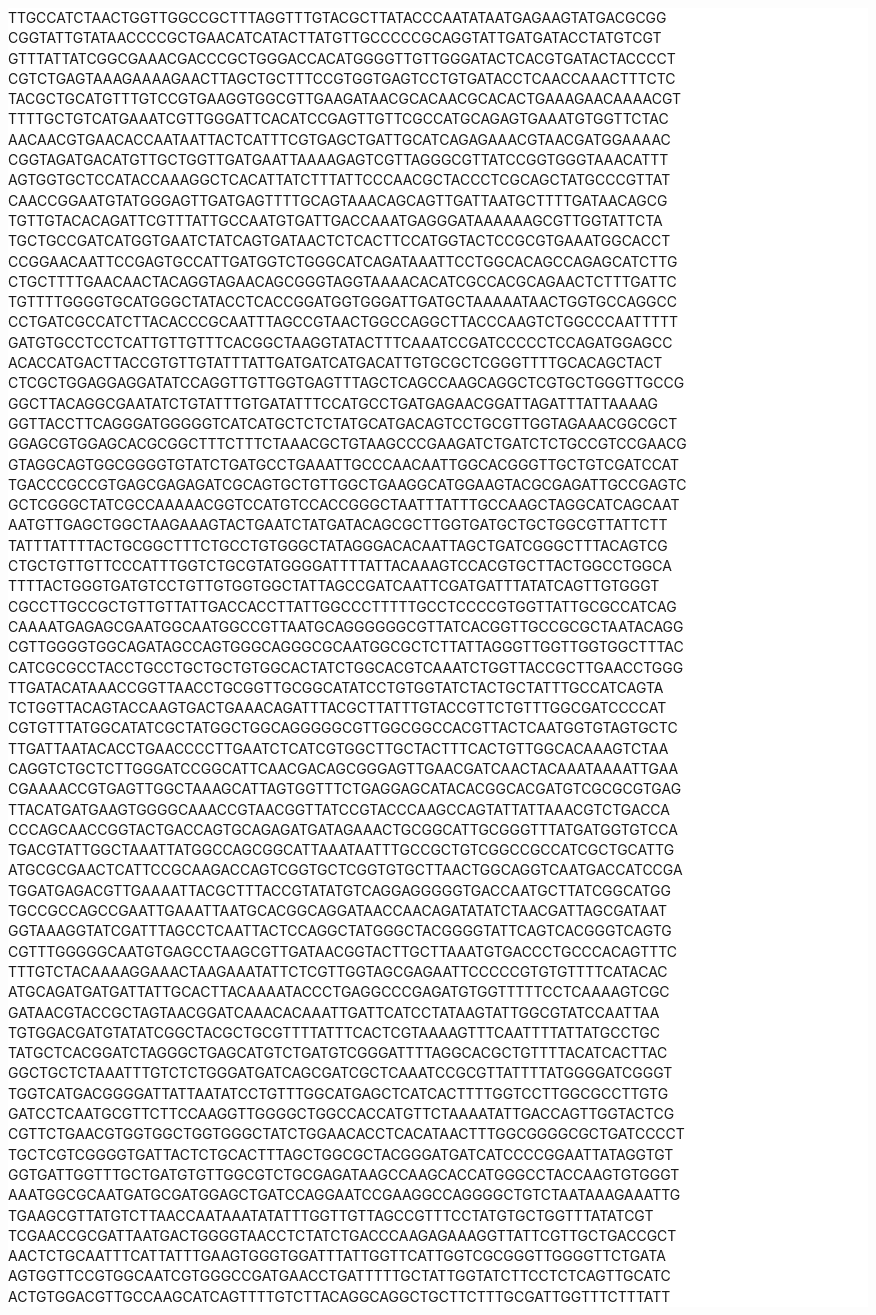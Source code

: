 TTGCCATCTAACTGGTTGGCCGCTTTAGGTTTGTACGCTTATACCCAATATAATGAGAAGTATGACGCGG
CGGTATTGTATAACCCCGCTGAACATCATACTTATGTTGCCCCCGCAGGTATTGATGATACCTATGTCGT
GTTTATTATCGGCGAAACGACCCGCTGGGACCACATGGGGTTGTTGGGATACTCACGTGATACTACCCCT
CGTCTGAGTAAAGAAAAGAACTTAGCTGCTTTCCGTGGTGAGTCCTGTGATACCTCAACCAAACTTTCTC
TACGCTGCATGTTTGTCCGTGAAGGTGGCGTTGAAGATAACGCACAACGCACACTGAAAGAACAAAACGT
TTTTGCTGTCATGAAATCGTTGGGATTCACATCCGAGTTGTTCGCCATGCAGAGTGAAATGTGGTTCTAC
AACAACGTGAACACCAATAATTACTCATTTCGTGAGCTGATTGCATCAGAGAAACGTAACGATGGAAAAC
CGGTAGATGACATGTTGCTGGTTGATGAATTAAAAGAGTCGTTAGGGCGTTATCCGGTGGGTAAACATTT
AGTGGTGCTCCATACCAAAGGCTCACATTATCTTTATTCCCAACGCTACCCTCGCAGCTATGCCCGTTAT
CAACCGGAATGTATGGGAGTTGATGAGTTTTGCAGTAAACAGCAGTTGATTAATGCTTTTGATAACAGCG
TGTTGTACACAGATTCGTTTATTGCCAATGTGATTGACCAAATGAGGGATAAAAAAGCGTTGGTATTCTA
TGCTGCCGATCATGGTGAATCTATCAGTGATAACTCTCACTTCCATGGTACTCCGCGTGAAATGGCACCT
CCGGAACAATTCCGAGTGCCATTGATGGTCTGGGCATCAGATAAATTCCTGGCACAGCCAGAGCATCTTG
CTGCTTTTGAACAACTACAGGTAGAACAGCGGGTAGGTAAAACACATCGCCACGCAGAACTCTTTGATTC
TGTTTTGGGGTGCATGGGCTATACCTCACCGGATGGTGGGATTGATGCTAAAAATAACTGGTGCCAGGCC
CCTGATCGCCATCTTACACCCGCAATTTAGCCGTAACTGGCCAGGCTTACCCAAGTCTGGCCCAATTTTT
GATGTGCCTCCTCATTGTTGTTTCACGGCTAAGGTATACTTTCAAATCCGATCCCCCTCCAGATGGAGCC
ACACCATGACTTACCGTGTTGTATTTATTGATGATCATGACATTGTGCGCTCGGGTTTTGCACAGCTACT
CTCGCTGGAGGAGGATATCCAGGTTGTTGGTGAGTTTAGCTCAGCCAAGCAGGCTCGTGCTGGGTTGCCG
GGCTTACAGGCGAATATCTGTATTTGTGATATTTCCATGCCTGATGAGAACGGATTAGATTTATTAAAAG
GGTTACCTTCAGGGATGGGGGTCATCATGCTCTCTATGCATGACAGTCCTGCGTTGGTAGAAACGGCGCT
GGAGCGTGGAGCACGCGGCTTTCTTTCTAAACGCTGTAAGCCCGAAGATCTGATCTCTGCCGTCCGAACG
GTAGGCAGTGGCGGGGTGTATCTGATGCCTGAAATTGCCCAACAATTGGCACGGGTTGCTGTCGATCCAT
TGACCCGCCGTGAGCGAGAGATCGCAGTGCTGTTGGCTGAAGGCATGGAAGTACGCGAGATTGCCGAGTC
GCTCGGGCTATCGCCAAAAACGGTCCATGTCCACCGGGCTAATTTATTTGCCAAGCTAGGCATCAGCAAT
AATGTTGAGCTGGCTAAGAAAGTACTGAATCTATGATACAGCGCTTGGTGATGCTGCTGGCGTTATTCTT
TATTTATTTTACTGCGGCTTTCTGCCTGTGGGCTATAGGGACACAATTAGCTGATCGGGCTTTACAGTCG
CTGCTGTTGTTCCCATTTGGTCTGCGTATGGGGATTTTATTACAAAGTCCACGTGCTTACTGGCCTGGCA
TTTTACTGGGTGATGTCCTGTTGTGGTGGCTATTAGCCGATCAATTCGATGATTTATATCAGTTGTGGGT
CGCCTTGCCGCTGTTGTTATTGACCACCTTATTGGCCCTTTTTGCCTCCCCGTGGTTATTGCGCCATCAG
CAAAATGAGAGCGAATGGCAATGGCCGTTAATGCAGGGGGGCGTTATCACGGTTGCCGCGCTAATACAGG
CGTTGGGGTGGCAGATAGCCAGTGGGCAGGGCGCAATGGCGCTCTTATTAGGGTTGGTTGGTGGCTTTAC
CATCGCGCCTACCTGCCTGCTGCTGTGGCACTATCTGGCACGTCAAATCTGGTTACCGCTTGAACCTGGG
TTGATACATAAACCGGTTAACCTGCGGTTGCGGCATATCCTGTGGTATCTACTGCTATTTGCCATCAGTA
TCTGGTTACAGTACCAAGTGACTGAAACAGATTTACGCTTATTTGTACCGTTCTGTTTGGCGATCCCCAT
CGTGTTTATGGCATATCGCTATGGCTGGCAGGGGGCGTTGGCGGCCACGTTACTCAATGGTGTAGTGCTC
TTGATTAATACACCTGAACCCCTTGAATCTCATCGTGGCTTGCTACTTTCACTGTTGGCACAAAGTCTAA
CAGGTCTGCTCTTGGGATCCGGCATTCAACGACAGCGGGAGTTGAACGATCAACTACAAATAAAATTGAA
CGAAAACCGTGAGTTGGCTAAAGCATTAGTGGTTTCTGAGGAGCATACACGGCACGATGTCGCGCGTGAG
TTACATGATGAAGTGGGGCAAACCGTAACGGTTATCCGTACCCAAGCCAGTATTATTAAACGTCTGACCA
CCCAGCAACCGGTACTGACCAGTGCAGAGATGATAGAAACTGCGGCATTGCGGGTTTATGATGGTGTCCA
TGACGTATTGGCTAAATTATGGCCAGCGGCATTAAATAATTTGCCGCTGTCGGCCGCCATCGCTGCATTG
ATGCGCGAACTCATTCCGCAAGACCAGTCGGTGCTCGGTGTGCTTAACTGGCAGGTCAATGACCATCCGA
TGGATGAGACGTTGAAAATTACGCTTTACCGTATATGTCAGGAGGGGGTGACCAATGCTTATCGGCATGG
TGCCGCCAGCCGAATTGAAATTAATGCACGGCAGGATAACCAACAGATATATCTAACGATTAGCGATAAT
GGTAAAGGTATCGATTTAGCCTCAATTACTCCAGGCTATGGGCTACGGGGTATTCAGTCACGGGTCAGTG
CGTTTGGGGGCAATGTGAGCCTAAGCGTTGATAACGGTACTTGCTTAAATGTGACCCTGCCCACAGTTTC
TTTGTCTACAAAAGGAAACTAAGAAATATTCTCGTTGGTAGCGAGAATTCCCCCGTGTGTTTTCATACAC
ATGCAGATGATGATTATTGCACTTACAAAATACCCTGAGGCCCGAGATGTGGTTTTTCCTCAAAAGTCGC
GATAACGTACCGCTAGTAACGGATCAAACACAAATTGATTCATCCTATAAGTATTGGCGTATCCAATTAA
TGTGGACGATGTATATCGGCTACGCTGCGTTTTATTTCACTCGTAAAAGTTTCAATTTTATTATGCCTGC
TATGCTCACGGATCTAGGGCTGAGCATGTCTGATGTCGGGATTTTAGGCACGCTGTTTTACATCACTTAC
GGCTGCTCTAAATTTGTCTCTGGGATGATCAGCGATCGCTCAAATCCGCGTTATTTTATGGGGATCGGGT
TGGTCATGACGGGGATTATTAATATCCTGTTTGGCATGAGCTCATCACTTTTGGTCCTTGGCGCCTTGTG
GATCCTCAATGCGTTCTTCCAAGGTTGGGGCTGGCCACCATGTTCTAAAATATTGACCAGTTGGTACTCG
CGTTCTGAACGTGGTGGCTGGTGGGCTATCTGGAACACCTCACATAACTTTGGCGGGGCGCTGATCCCCT
TGCTCGTCGGGGTGATTACTCTGCACTTTAGCTGGCGCTACGGGATGATCATCCCCGGAATTATAGGTGT
GGTGATTGGTTTGCTGATGTGTTGGCGTCTGCGAGATAAGCCAAGCACCATGGGCCTACCAAGTGTGGGT
AAATGGCGCAATGATGCGATGGAGCTGATCCAGGAATCCGAAGGCCAGGGGCTGTCTAATAAAGAAATTG
TGAAGCGTTATGTCTTAACCAATAAATATATTTGGTTGTTAGCCGTTTCCTATGTGCTGGTTTATATCGT
TCGAACCGCGATTAATGACTGGGGTAACCTCTATCTGACCCAAGAGAAAGGTTATTCGTTGCTGACCGCT
AACTCTGCAATTTCATTATTTGAAGTGGGTGGATTTATTGGTTCATTGGTCGCGGGTTGGGGTTCTGATA
AGTGGTTCCGTGGCAATCGTGGGCCGATGAACCTGATTTTTGCTATTGGTATCTTCCTCTCAGTTGCATC
ACTGTGGACGTTGCCAAGCATCAGTTTTGTCTTACAGGCAGGCTGCTTCTTTGCGATTGGTTTCTTTATT